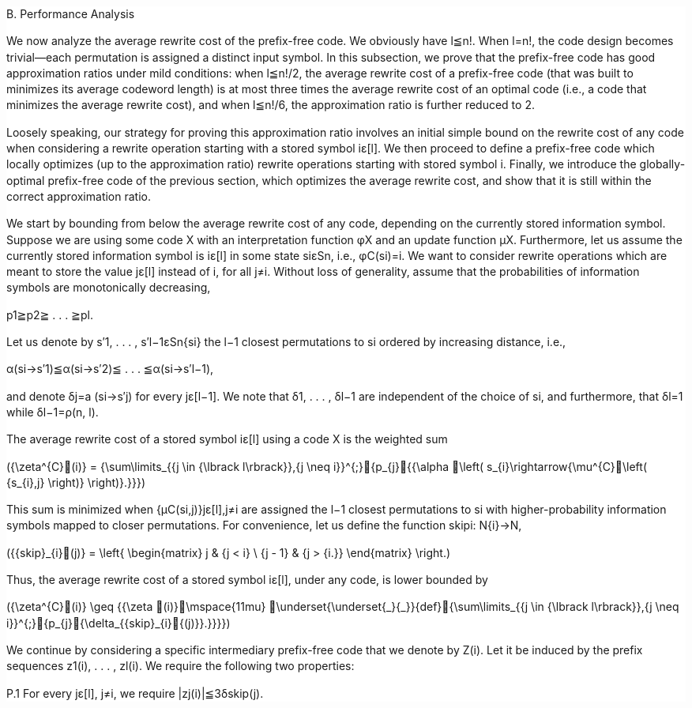 B. Performance Analysis

We now analyze the average rewrite cost of the prefix-free code. We obviously have l≦n!. When l=n!, the code design becomes trivial—each permutation is assigned a distinct input symbol. In this subsection, we prove that the prefix-free code has good approximation ratios under mild conditions: when l≦n!/2, the average rewrite cost of a prefix-free code (that was built to minimizes its average codeword length) is at most three times the average rewrite cost of an optimal code (i.e., a code that minimizes the average rewrite cost), and when l≦n!/6, the approximation ratio is further reduced to 2.

Loosely speaking, our strategy for proving this approximation ratio involves an initial simple bound on the rewrite cost of any code when considering a rewrite operation starting with a stored symbol iε[l]. We then proceed to define a prefix-free code which locally optimizes (up to the approximation ratio) rewrite operations starting with stored symbol i. Finally, we introduce the globally-optimal prefix-free code of the previous section, which optimizes the average rewrite cost, and show that it is still within the correct approximation ratio.

We start by bounding from below the average rewrite cost of any code, depending on the currently stored information symbol. Suppose we are using some code X with an interpretation function φX and an update function μX. Furthermore, let us assume the currently stored information symbol is iε[l] in some state siεSn, i.e., φC(si)=i. We want to consider rewrite operations which are meant to store the value jε[l] instead of i, for all j≠i. Without loss of generality, assume that the probabilities of information symbols are monotonically decreasing,

p1≧p2≧ . . . ≧pl.

Let us denote by s′1, . . . , s′l−1εSn\{si} the l−1 closest permutations to si ordered by increasing distance, i.e.,

α(si→s′1)≦α(si→s′2)≦ . . . ≦α(si→s′l−1),

and denote δj=a (si→s′j) for every jε[l−1]. We note that δ1, . . . , δl−1 are independent of the choice of si, and furthermore, that δl=1 while δl−1=ρ(n, l).

The average rewrite cost of a stored symbol iε[l] using a code X is the weighted sum

\({\zeta^{C}(i)} = {\sum\limits_{{j \in {\lbrack l\rbrack}},{j \neq i}}^{\;}{p_{j}{{\alpha \left( s_{i}\rightarrow{\mu^{C}\left( {s_{i},j} \right)} \right)}.}}}\)

This sum is minimized when {μC(si,j)}jε[l],j≠i are assigned the l−1 closest permutations to si with higher-probability information symbols mapped to closer permutations. For convenience, let us define the function skipi: N\{i}→N,

\({{skip}_{i}(j)} = \left\{ \begin{matrix}
j & {j < i} \\
{j - 1} & {j > {i.}}
\end{matrix} \right.\)

Thus, the average rewrite cost of a stored symbol iε[l], under any code, is lower bounded by

\({\zeta^{C}(i)} \geq {{\zeta (i)}\mspace{11mu} \underset{\underset{\_}{\_}}{def}{\sum\limits_{{j \in {\lbrack l\rbrack}},{j \neq i}}^{\;}{p_{j}{\delta_{{skip}_{i}{(j)}}.}}}}\)

We continue by considering a specific intermediary prefix-free code that we denote by Z(i). Let it be induced by the prefix sequences z1(i), . . . , zl(i). We require the following two properties:

P.1 For every jε[l], j≠i, we require |zj(i)|≦3δskip(j).
